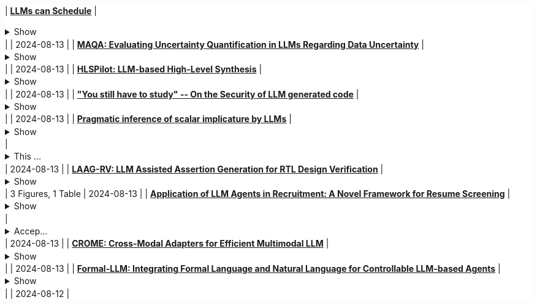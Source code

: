 | **[LLMs can Schedule](http://arxiv.org/abs/2408.06993v1)** | <details><summary>Show</summary></details> |  | 2024-08-13 |
| **[MAQA: Evaluating Uncertainty Quantification in LLMs Regarding Data Uncertainty](http://arxiv.org/abs/2408.06816v1)** | <details><summary>Show</summary></details> |  | 2024-08-13 |
| **[HLSPilot: LLM-based High-Level Synthesis](http://arxiv.org/abs/2408.06810v1)** | <details><summary>Show</summary></details> |  | 2024-08-13 |
| **["You still have to study" -- On the Security of LLM generated code](http://arxiv.org/abs/2408.07106v1)** | <details><summary>Show</summary></details> |  | 2024-08-13 |
| **[Pragmatic inference of scalar implicature by LLMs](http://arxiv.org/abs/2408.06673v1)** | <details><summary>Show</summary></details> | <details><summary>This ...</summary></details> | 2024-08-13 |
| **[LAAG-RV: LLM Assisted Assertion Generation for RTL Design Verification](http://arxiv.org/abs/2409.15281v1)** | <details><summary>Show</summary></details> | 3 Figures, 1 Table | 2024-08-13 |
| **[Application of LLM Agents in Recruitment: A Novel Framework for Resume Screening](http://arxiv.org/abs/2401.08315v2)** | <details><summary>Show</summary></details> | <details><summary>Accep...</summary></details> | 2024-08-13 |
| **[CROME: Cross-Modal Adapters for Efficient Multimodal LLM](http://arxiv.org/abs/2408.06610v1)** | <details><summary>Show</summary></details> |  | 2024-08-13 |
| **[Formal-LLM: Integrating Formal Language and Natural Language for Controllable LLM-based Agents](http://arxiv.org/abs/2402.00798v4)** | <details><summary>Show</summary></details> |  | 2024-08-12 |
